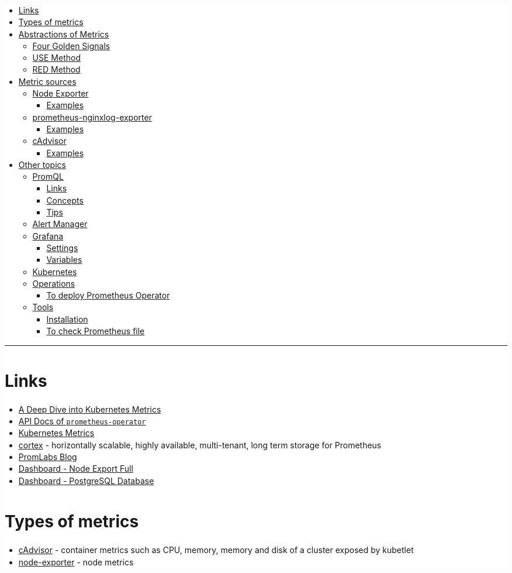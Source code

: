 - [Links](#links)
- [Types of metrics](#types-of-metrics)
- [Abstractions of Metrics](#abstractions-of-metrics)
    + [Four Golden Signals](#four-golden-signals)
    + [USE Method](#use-method)
    + [RED Method](#red-method)
- [Metric sources](#metric-sources)
  * [Node Exporter](#node-exporter)
    + [Examples](#examples)
  * [prometheus-nginxlog-exporter](#prometheus-nginxlog-exporter)
    + [Examples](#examples-1)
  * [cAdvisor](#cadvisor)
    + [Examples](#examples-2)
- [Other topics](#other-topics)
  * [PromQL](#promql)
    + [Links](#links-1)
    + [Concepts](#concepts)
    + [Tips](#tips)
  * [Alert Manager](#alert-manager)
  * [Grafana](#grafana)
    + [Settings](#settings)
    + [Variables](#variables)
  * [Kubernetes](#kubernetes)
  * [Operations](#operations)
    + [To deploy Prometheus Operator](#to-deploy-prometheus-operator)
  * [Tools](#tools)
    + [Installation](#installation)
    + [To check Prometheus file](#to-check-prometheus-file)
____

# Links

- [A Deep Dive into Kubernetes Metrics](https://blog.freshtracks.io/a-deep-dive-into-kubernetes-metrics-b190cc97f0f6)
- [API Docs of `prometheus-operator`](https://github.com/coreos/prometheus-operator/blob/master/Documentation/api.md)
- [Kubernetes Metrics](https://help.sumologic.com/Metrics/Kubernetes_Metrics)
- [cortex](https://github.com/cortexproject/cortex) - horizontally scalable,
  highly available, multi-tenant, long term storage for Prometheus
- [PromLabs Blog](https://promlabs.com/blog/)
- [Dashboard - Node Export
  Full](https://grafana.com/grafana/dashboards/1860-node-exporter-full/)
- [Dashboard - PostgreSQL
  Database](https://grafana.com/grafana/dashboards/9628-postgresql-database/)

# Types of metrics

- [cAdvisor](https://github.com/google/cadvisor) - container metrics such as
  CPU, memory, memory and disk of a cluster exposed by kubetlet
- [node-exporter](https://github.com/prometheus/node_exporter) - node metrics
